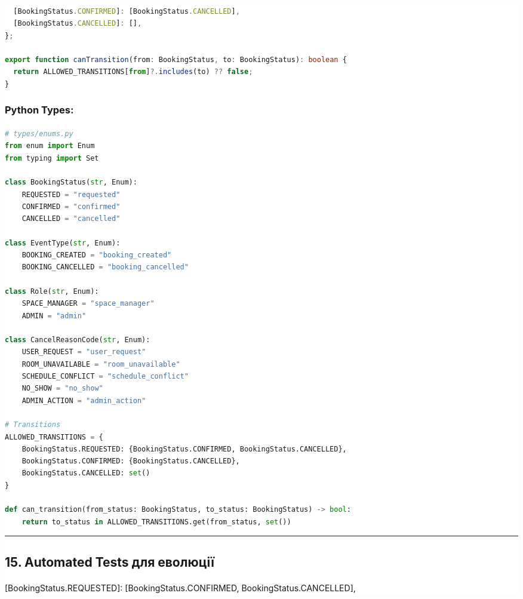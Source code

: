 ```typescript
  [BookingStatus.CONFIRMED]: [BookingStatus.CANCELLED],
  [BookingStatus.CANCELLED]: [],
};

export function canTransition(from: BookingStatus, to: BookingStatus): boolean {
  return ALLOWED_TRANSITIONS[from]?.includes(to) ?? false;
}
```

### Python Types:

```python
# types/enums.py
from enum import Enum
from typing import Set

class BookingStatus(str, Enum):
    REQUESTED = "requested"
    CONFIRMED = "confirmed"
    CANCELLED = "cancelled"

class EventType(str, Enum):
    BOOKING_CREATED = "booking_created"
    BOOKING_CANCELLED = "booking_cancelled"

class Role(str, Enum):
    SPACE_MANAGER = "space_manager"
    ADMIN = "admin"

class CancelReasonCode(str, Enum):
    USER_REQUEST = "user_request"
    ROOM_UNAVAILABLE = "room_unavailable"
    SCHEDULE_CONFLICT = "schedule_conflict"
    NO_SHOW = "no_show"
    ADMIN_ACTION = "admin_action"

# Transitions
ALLOWED_TRANSITIONS = {
    BookingStatus.REQUESTED: {BookingStatus.CONFIRMED, BookingStatus.CANCELLED},
    BookingStatus.CONFIRMED: {BookingStatus.CANCELLED},
    BookingStatus.CANCELLED: set()
}

def can_transition(from_status: BookingStatus, to_status: BookingStatus) -> bool:
    return to_status in ALLOWED_TRANSITIONS.get(from_status, set())
```

---

## 15. Automated Tests для еволюції


  [BookingStatus.REQUESTED]: [BookingStatus.CONFIRMED, BookingStatus.CANCELLED],